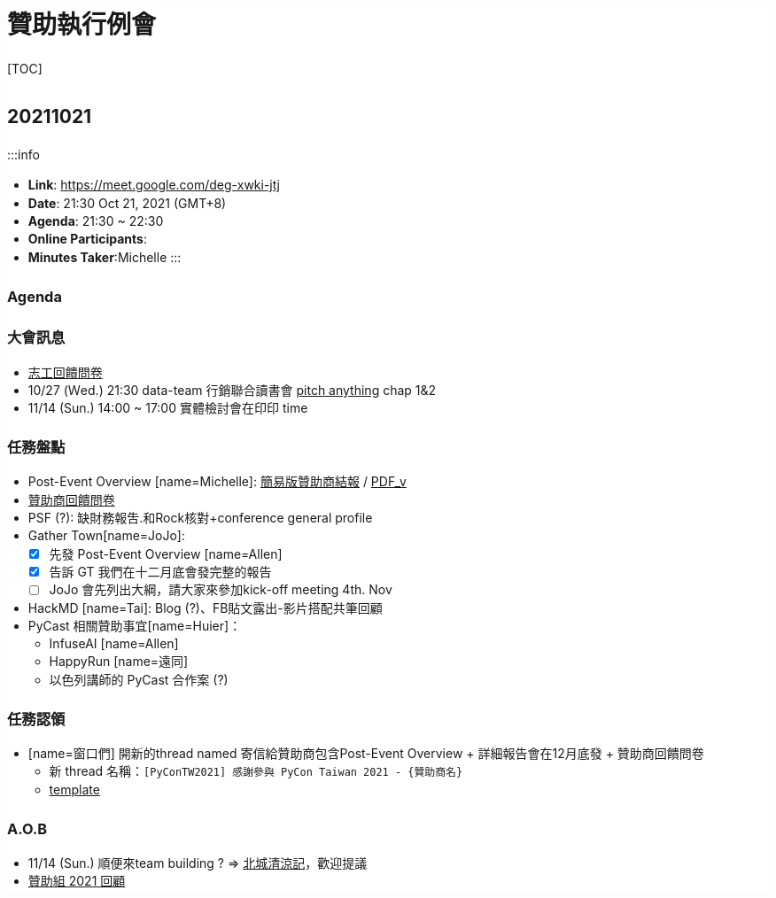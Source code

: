 # 贊助執行例會

[TOC]

## 20211021
:::info
- **Link**: https://meet.google.com/deg-xwki-jtj
- **Date**: 21:30 Oct 21, 2021 (GMT+8)
- **Agenda**: 21:30 ~ 22:30
- **Online Participants**:
- **Minutes Taker**:Michelle
:::

### Agenda

### 大會訊息
- [志工回饋問卷](https://forms.gle/X8JJCTBNqVJBahpG9)
- 10/27 (Ｗed.) 21:30 data-team 行銷聯合讀書會 [pitch anything](https://www.books.com.tw/products/0010782341) chap 1&2
- 11/14 (Sun.) 14:00 ~ 17:00 實體檢討會在印印 time 


### 任務盤點
- Post-Event Overview [name=Michelle]: [簡易版贊助商結報](https://docs.google.com/presentation/d/1LYkjAbNXpMd-haJQGUQIgnP-BHuNJ1KW/edit#slide=id.p1) / [PDF_v](https://drive.google.com/file/d/1Q8LXjhgyUlUw-OEJh6loLk6bLz7BxRt7/view?usp=sharing)
- [贊助商回饋問卷](https://www.surveycake.com/s/AyMZA)
- PSF (?): 缺財務報吿.和Rock核對+conference general profile
- Gather Town[name=JoJo]:
    - [x] 先發 Post-Event Overview [name=Allen]
    - [x] 告訴 GT 我們在十二月底會發完整的報告
    - [ ] JoJo 會先列出大綱，請大家來參加kick-off meeting 4th. Nov
- HackMD [name=Tai]: Blog (?)、FB貼文露出-影片搭配共筆回顧
- PyCast 相關贊助事宜[name=Huier]：
    - InfuseAI [name=Allen]
    - HappyRun [name=遠同]
    - 以色列講師的 PyCast 合作案 (?)

### 任務認領
- [name=窗口們] 開新的thread named  寄信給贊助商包含Post-Event Overview + 詳細報告會在12月底發 + 贊助商回饋問卷
    - 新 thread 名稱：`[PyConTW2021] 感謝參與 PyCon Taiwan 2021 - {贊助商名}`
    - [template](https://hackmd.io/Qscw2TlMTk-dCjnzaEyuzQ#%E5%AF%84%E7%99%BC%E7%B0%A1%E6%98%93%E7%B5%90%E6%A1%88%E5%A0%B1%E5%91%8A%E5%8F%8A%E6%9C%83%E5%BE%8C%E5%95%8F%E5%8D%B720211022)
        
### A.O.B
- 11/14 (Sun.) 順便來team building ? => [北城清涼記](https://riddlecity.cc/game/#7)，歡迎提議
- [贊助組 2021 回顧](https://docs.google.com/presentation/d/1zB3EgT3p38qB1ooaYHIPwCry6q064pQepHp1mgCdSfQ/edit?usp=sharing)
